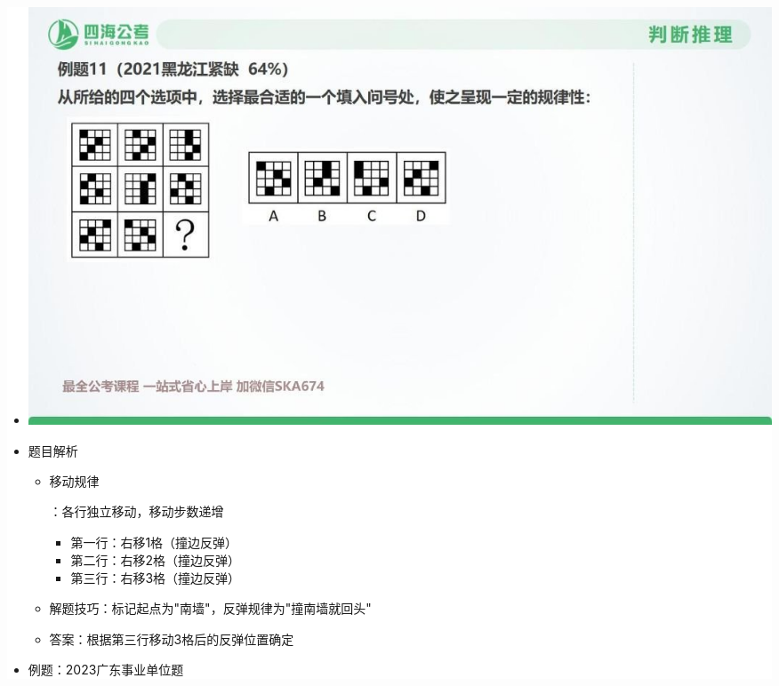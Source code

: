   - ![img](../public/%E5%88%A4%E6%96%AD%E6%8E%A8%E7%90%86/%E5%9B%BE%E6%8E%A820250730/fc01f5e7ckfcb5f302f1b18ce3ac90da.jpeg)

  - 题目解析

    - 移动规律

      ：各行独立移动，移动步数递增

      - 第一行：右移1格（撞边反弹）
      - 第二行：右移2格（撞边反弹）
      - 第三行：右移3格（撞边反弹）

    - 解题技巧：标记起点为"南墙"，反弹规律为"撞南墙就回头"

    - 答案：根据第三行移动3格后的反弹位置确定

- 例题：2023广东事业单位题
